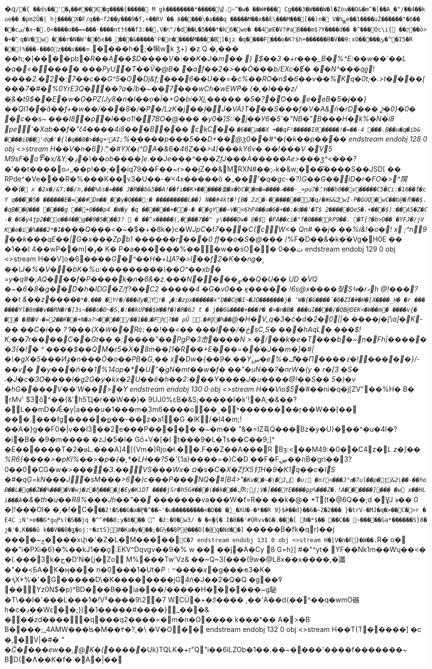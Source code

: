 �q`/�{ ��ds��'�ߪ��#��K�g����{����� M gk��������*�����녚.~^�w� ��W#��� Cg���3�W���W�l�Zόu��O&�m^�[��A_�"/��4��kue�� �pm2Ǘ�| hj����X�F/գ��~f2��ƴ���9�f,<��RV �� A�����\�a���q �����M��x��E\���M���[��)n� V�%ྖe��1����uŽ������"�6����cى/�x~�.0<����o��==���-����ntt6��f3:��,V�ף"/�d��L�5���*�k׶�6weۨ� ��4øE�V?#aB���m$?Y����d�� �^���Oc\i{ ��ק��ό>�+�߱q�V�w ���r�N�W'��5ϵ��_���&�����'Բ�n�����M����B]�jz �q����F���o�K?$h+������B�V��9:xO�����ێ�^�I5�R��(%���-���Oz���s���`=.����h�;�犐wk ǯ+) �z Q �,��� ��h;�[����pb�_R��A��$D����V�:��K�J�m�� } $��3 �+r���_B�%^E:��w��'��L �a�<����� ���PyU�T��Ѷ�@B� �af��2�>��Ò���b/EXc�̒Ɇ� ��N^���qƍ!����2.�2�:7��c��G^5�O�Dj&f;���6��Ú��= ؓ�c%��RO�n$�6��v��%Kq�0t;�*.>t����[���7�#�%0ΥrE3Q���?a�/b�~��7���wCh�wEWPͥ� (�,�I���z/�͎&�t9$��E�w�O�PZ(Jy8�n�l��o�Ï�+Q�bi�Xj,����� �5�?�O��.e�eB�Ƽ�j��}��QI1��ȃ� �f+�w��/���8�/�P�/LzK�j��إ�J�VÁ}T���S���f�V�A&ǹ�rD��� շ�0}�0� �c��s~ ���І8�p�l��o1*!�7BO�@��� �y0�]S::�j��У6�5'�"NB�"B���H�k%�N�i8 pe'�Xab��f�"c̽4����4i8���B��� ckC�� `�6��a��X +��qF!�����I0�����!�=��-4 ֐���.B��u�q�ib&����iB��'dq�'�{l�q��8�>��g+^͍AI;`%�̼����p���5��D+��@ӡ0��#^�(�k��p��  ׄ�� endstream endobj 128 0 obj <>stream H��V�n�6}߯�#YX�(^DA�&6�46Z��>4)���kY6v� ��!���V �V5 Μ9sF�o߾�x/&Y;�ڊ�\��ob����]e.��Je���^���ZfJ���A�����Ae>���ʒ^<���?�_'��t����oޜ_��p!��;��iq79��F��~r>��jZ��&MRXN#��;ހk�&w;���͝����S��JSD[ �� RPde^�Ve���R�%���K��v3�U��-�̓<4x�����ô �_*��'�q�gc-�?)G��G��iD�r�FO�>^䦢��(`� x  �2x�/&T;��/n,���%6s�=��� J�R��b&5��A!��fi��K+��񴣠����풟�x�bC��m�=����ޜ���-_>pu7�߫H��h0��v���� �C5�Ci:�16��f�cY q����5� ������E�=��#Dm��_�� y�Q���:� ���������L��) N��#4kt�!{B� 2z�-�������J�q/�#&&ԶwI-P�GUQ�wC��ե@�剂��$.�qB��@��� ����g ��+0���p4 �W�y �q ������+�͕�-� ��gY��~V�<6hP4��a�6�+��;�d��'�T$ 2�����Qe5�.+���$):��A5�Z�C -� �G�y4ʈp2��o��4��g��9�5���3?  � ��^x�����(,����7��" y\����Dw� @�$޵ �FÁ��ci�"f�B���kΡ9��. �T{?�b>D�� �YFJ�/jVK�e�i�%���2*�I�`���Q���<�*~�$�+�8k�}c �W*JpC�t7���C{́cW<� Qn# ��j� ��%i&!�o�! x ;^n9㉜��k���qE��|G�x���Zpb1 ������r���0 ff��o�S�@*��� /%F�D��&�k�ؑ�Vg�Н0E �� �1��I 4��wP��m[�ۅ� K� P�a������%���w��sO� � 0 ��ٽ endstream endobj 129 0 obj <>stream H��V]o�6���_�G�^��H�+ЦA?�>l��f2�K��ng�˰ ��\J�%�V��bK�%u���������\��O^��x*b� =y�q#�;AQ���f�P����k�n�6&�z.���N��*��ܨ��Q�U�� UD �ͭVQ �~�_6�8�g��D�h�IDG�Z/f?��C2 �����4 �G�v0�� ϗ����� !6s@x����줮SԿ�rގh @!���?��t &��z����`�*�.��� �Yr�/���dy�Y!� ߨ�;�zpx������x"D��C@�I~�JD�������j� 'W�{�G����´�8�ZI�#�H�[X����_H�  �r �������Yl�8m��v��RN�r�]3s~���o�D~�S,�:��kUP��$W��f�)�R�6J t � j��6&����+���߂� �>�n�B� ���uI����/�QB@DEK<�W��m� ����v{��� �鯯�V-�=2��Ҥ��+N�a?>����/��1��ڎ�Fh?�� pŨ ֘.�#Ǫ�%��`@�H�V_q�3�ć�d�2�0||� ����j�[\a]�K-�� ��C�i�� ? ߣ���(X�Ԝ��R`Q;`_��!��<�� ���l��/�څsC,S� ���hAqL� ���$! K;��7r����\C��Gt�� �:����"��PgP�3峹����N > �/��k�e�T���b�~n�Fh|����� �3{�!� ^ ����$��QM�r5�X�8m��]1�R��+Eٛ���=��ͭ�J��m�]�#|�\�gX�5���Ͷۇ�n���Ȯ�o��PB�G,�� x�Dw�{��9�.��Yس�e%�ڰ��Π����٤�!�����}/-� � v𢬰� �y���ñ��1%14op�*�U"�gN�mt��w�f� ��"�uN��?�nrW�(y � r�[3 �S� ˗�J�c�3O����l�g2G�y�kx�2U��ê�h��2:���Y����J�u����@!��S�� 5�)�v �hG����V��ʹW�� >�Y endstream endobj 130 0 obj <>stream H��Vio$5�#�_�ni�q�j[ZV"��%H� B� rMv' $3ȏ^��{&'h5Ҵ�r��W��)� 9UJ0%٤B�&S;�����I�k'!꫖�A;�&�֚�?�L��mD�Ǣ�y|a���u�1���m�3m6����o��ˍ�˃��������ŗ��W��[�� ���.���fg�����ք��-��z�a1�G �lK/�I4�m;!��A�}g��F0�|v��l3�� 2e���P����� �~�m�� "&�=IZ휵Q���Bz�y�U}���^�u�4l�?�ϊ�B� �9�m���� �zJ�5�l� Gő+V�[�I t���9�L�Ts��C��9;]^ �E������T�2�ʁL.���A]4[{Vm�)Rjo�ƚ.��.F��Z��A���R Bȝ:<��M49:�0��C4\z�_L z�]�� %R6{����>�pKI%��>�p�{�,*�LH��?5�'_{1a}����=�)C�D ��F�Fה��ڛB�gri��3?0��0�CG�w�>���_�3.��VS���Wx� ¤�s�C�X�ZfX5钉H�9�K1q��c�IS �#�qĢ=kN���J�sM���>6�)c���P���NQ�\#|B4>"`�Kv��~�\�Jل �u; �n(<���Jʱzͦ�7ul��p�ţ&2\��-��hoB��L�q��Z��%����V�wj�z�ɧ����j�Ey�KiDT ����jSr�h5G# ���(��k���ڴR;j;V�]���YE����pp%���Z�.!A������]��� �w x��HLi���A`�&�th�u��R8%���Jh��"�� ��_�����va���W�f=R�� ��k�@� *T(t�@6Q��;d �ƔJ ϶�� 0 �]!���OI� �,�!�C�`��2!�S��G�a�P̪�^��~'�u���������<�D�� �_�XU�-�*��R 9}$#��d}��6�~Z�2��� }�trV-�MJ�q�> ��C�>r �E4C ;N'>e��G*gɋPs(�S��jq �^^#��8;y�8��� ^ �ź:�0�w3/ � �<̼�{� I�8��'#ORvv�G�.���[ N�*$�� ��C�� ~�����Ga*������S}8�շ�'�,K���ȗ k��V��8�ʓ�oj:܋�ztS}И�Ka�y���;�G½��8P@���D[�@q�Nd��]` �����B�fk�qr)��j ����~ݘ����xփ�'�Z�L�M�����` C�7 endstream endobj 131 0 obj <>stream H�|V�n�F}�W��.`R� o� ��"i�PXi�6}�%ٖ��kJ1��ϙ.EKV^Dqvgv��9�% w �� ��j�A�Cy 8 G=h}] #�"^yt� YF��Nk1m��Wʮ��<� �(. ���3k�ج�DʻN�[j�Zo M%���Tw'Vz& ��~Q~3(���(9w�@L8x��x����,�讖�"��<БA�K�ӊ��� n�0���1�Ut�$P:܋����x$�g���ҽ3�K�  �ԇX*%�'�G�����D\�K��������jG4ń�J��2�Q�Q �g��߉ ��Yz0N$�p)^BD���B ��ia�\��/�����H������~g䎵�T\��I�'���L���1�!V²����9\2�7 WCÜ�+�ꑄ���� ,��'A��d{��^��q�wmO䃚h�c�د��Wԑ��;})�1�����#����}_���& ���́zd�����q���q2����=�m�n�O���� k���ˣ�� A�>�B B����;_4AMW���ʪ�M��۴�?,�\ �V�O �� endstream endobj 132 0 obj <>stream H��T{T�����] �c �,�V|�#*� " �Ĉ����ew��,@K�(����*�Uk}TQLK�+r"Q"i��6iLZOb�1��.��~����'����f�������~ BD(�Ʌ��K�f� �A�|��
